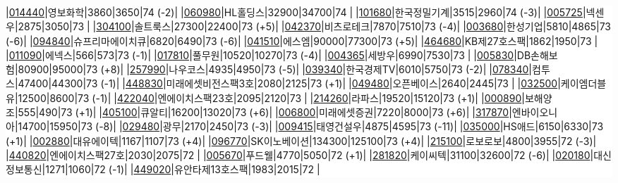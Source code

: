 |[014440](https://finance.daum.net/quotes/A014440)|영보화학|3860|3650|74 (-2)|
|[060980](https://finance.daum.net/quotes/A060980)|HL홀딩스|32900|34700|74 |
|[101680](https://finance.daum.net/quotes/A101680)|한국정밀기계|3515|2960|74 (-3)|
|[005725](https://finance.daum.net/quotes/A005725)|넥센우|2875|3050|73 |
|[304100](https://finance.daum.net/quotes/A304100)|솔트룩스|27300|22400|73 (+5)|
|[042370](https://finance.daum.net/quotes/A042370)|비츠로테크|7870|7510|73 (-4)|
|[003680](https://finance.daum.net/quotes/A003680)|한성기업|5810|4865|73 (-6)|
|[094840](https://finance.daum.net/quotes/A094840)|슈프리마에이치큐|6820|6490|73 (-6)|
|[041510](https://finance.daum.net/quotes/A041510)|에스엠|90000|77300|73 (+5)|
|[464680](https://finance.daum.net/quotes/A464680)|KB제27호스팩|1862|1950|73 |
|[011090](https://finance.daum.net/quotes/A011090)|에넥스|566|573|73 (-1)|
|[017810](https://finance.daum.net/quotes/A017810)|풀무원|10520|10270|73 (-4)|
|[004365](https://finance.daum.net/quotes/A004365)|세방우|6990|7530|73 |
|[005830](https://finance.daum.net/quotes/A005830)|DB손해보험|80900|95000|73 (+8)|
|[257990](https://finance.daum.net/quotes/A257990)|나우코스|4935|4950|73 (-5)|
|[039340](https://finance.daum.net/quotes/A039340)|한국경제TV|6010|5750|73 (-2)|
|[078340](https://finance.daum.net/quotes/A078340)|컴투스|47400|44300|73 (-1)|
|[448830](https://finance.daum.net/quotes/A448830)|미래에셋비전스팩3호|2080|2125|73 (+1)|
|[049480](https://finance.daum.net/quotes/A049480)|오픈베이스|2640|2445|73 |
|[032500](https://finance.daum.net/quotes/A032500)|케이엠더블유|12500|8600|73 (-1)|
|[422040](https://finance.daum.net/quotes/A422040)|엔에이치스팩23호|2095|2120|73 |
|[214260](https://finance.daum.net/quotes/A214260)|라파스|19520|15120|73 (+1)|
|[000890](https://finance.daum.net/quotes/A000890)|보해양조|555|490|73 (+1)|
|[405100](https://finance.daum.net/quotes/A405100)|큐알티|16200|13020|73 (+6)|
|[006800](https://finance.daum.net/quotes/A006800)|미래에셋증권|7220|8000|73 (+6)|
|[317870](https://finance.daum.net/quotes/A317870)|엔바이오니아|14700|15950|73 (-8)|
|[029480](https://finance.daum.net/quotes/A029480)|광무|2170|2450|73 (-3)|
|[009415](https://finance.daum.net/quotes/A009415)|태영건설우|4875|4595|73 (-11)|
|[035000](https://finance.daum.net/quotes/A035000)|HS애드|6150|6330|73 (+1)|
|[002880](https://finance.daum.net/quotes/A002880)|대유에이텍|1167|1107|73 (+4)|
|[096770](https://finance.daum.net/quotes/A096770)|SK이노베이션|134300|125100|73 (+4)|
|[215100](https://finance.daum.net/quotes/A215100)|로보로보|4800|3955|72 (-3)|
|[440820](https://finance.daum.net/quotes/A440820)|엔에이치스팩27호|2030|2075|72 |
|[005670](https://finance.daum.net/quotes/A005670)|푸드웰|4770|5050|72 (+1)|
|[281820](https://finance.daum.net/quotes/A281820)|케이씨텍|31100|32600|72 (-6)|
|[020180](https://finance.daum.net/quotes/A020180)|대신정보통신|1271|1060|72 (-1)|
|[449020](https://finance.daum.net/quotes/A449020)|유안타제13호스팩|1983|2015|72 |